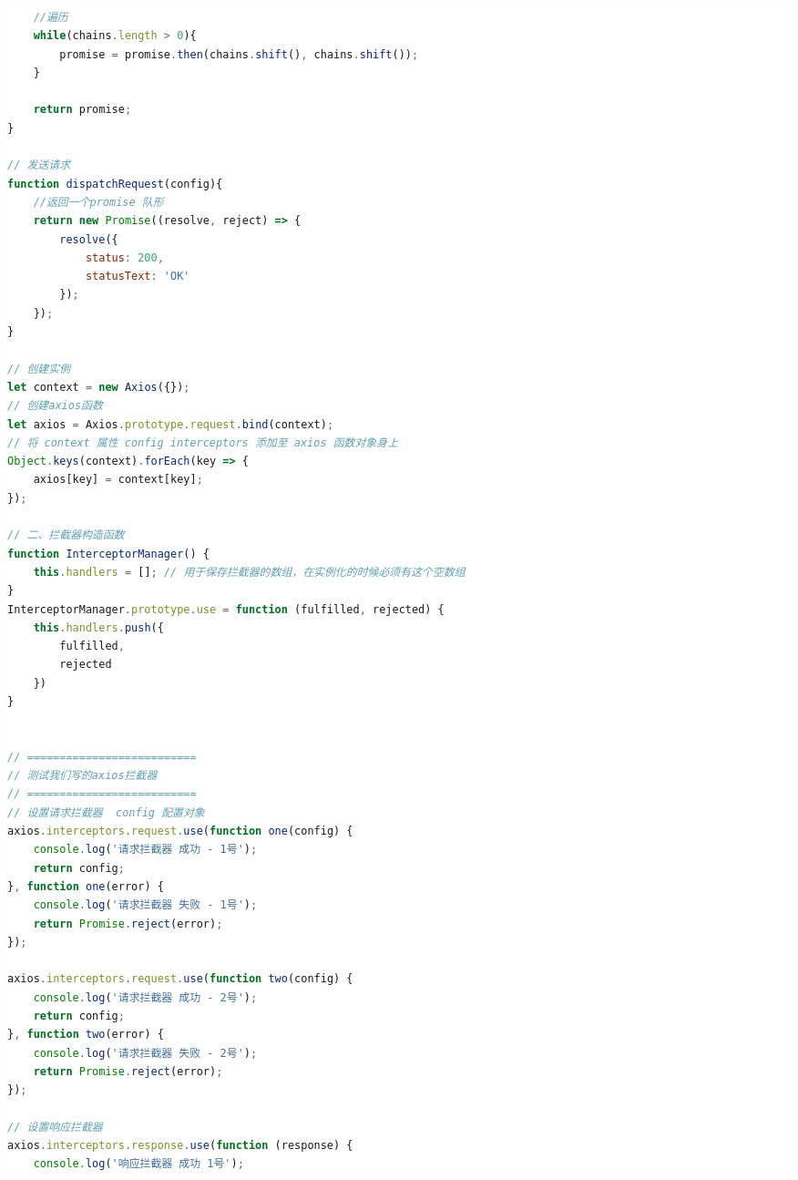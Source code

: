 ```js
    //遍历
    while(chains.length > 0){
        promise = promise.then(chains.shift(), chains.shift());
    }

    return promise;
}

// 发送请求
function dispatchRequest(config){
    //返回一个promise 队形
    return new Promise((resolve, reject) => {
        resolve({
            status: 200,
            statusText: 'OK'
        });
    });
}

// 创建实例
let context = new Axios({});
// 创建axios函数
let axios = Axios.prototype.request.bind(context);
// 将 context 属性 config interceptors 添加至 axios 函数对象身上
Object.keys(context).forEach(key => {
    axios[key] = context[key];
});

// 二、拦截器构造函数
function InterceptorManager() {
    this.handlers = []; // 用于保存拦截器的数组，在实例化的时候必须有这个空数组
}
InterceptorManager.prototype.use = function (fulfilled, rejected) {
    this.handlers.push({
        fulfilled,
        rejected
    })
}


// ==========================
// 测试我们写的axios拦截器
// ==========================
// 设置请求拦截器  config 配置对象
axios.interceptors.request.use(function one(config) {
    console.log('请求拦截器 成功 - 1号');
    return config;
}, function one(error) {
    console.log('请求拦截器 失败 - 1号');
    return Promise.reject(error);
});

axios.interceptors.request.use(function two(config) {
    console.log('请求拦截器 成功 - 2号');
    return config;
}, function two(error) {
    console.log('请求拦截器 失败 - 2号');
    return Promise.reject(error);
});

// 设置响应拦截器
axios.interceptors.response.use(function (response) {
    console.log('响应拦截器 成功 1号');
```